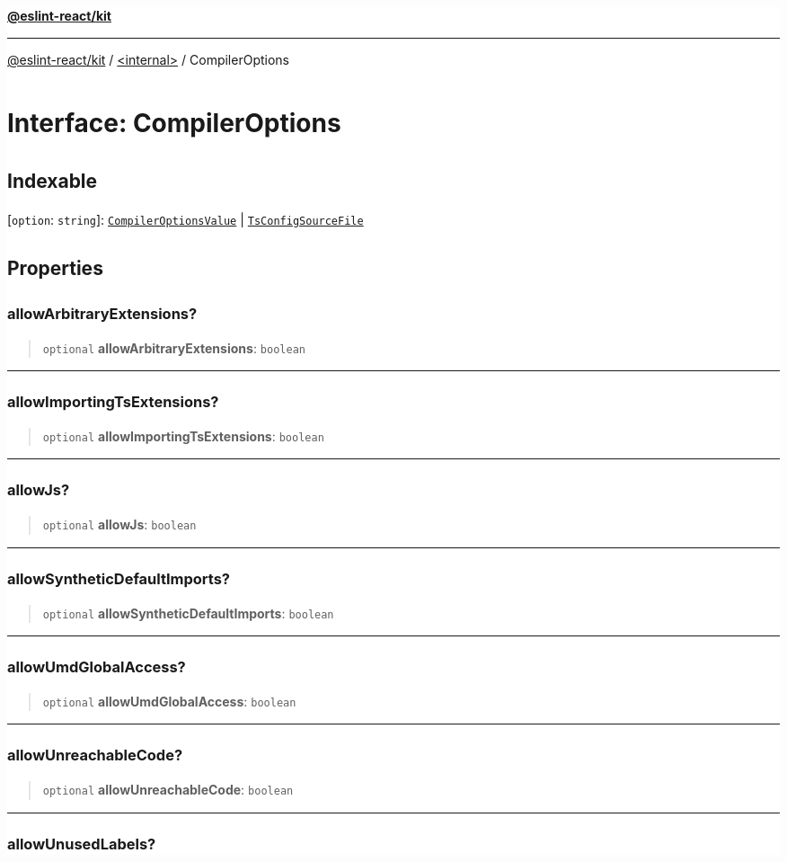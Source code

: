 [**@eslint-react/kit**](../../README.md)

***

[@eslint-react/kit](../../README.md) / [\<internal\>](../README.md) / CompilerOptions

# Interface: CompilerOptions

## Indexable

\[`option`: `string`\]: [`CompilerOptionsValue`](../type-aliases/CompilerOptionsValue.md) \| [`TsConfigSourceFile`](TsConfigSourceFile.md)

## Properties

### allowArbitraryExtensions?

> `optional` **allowArbitraryExtensions**: `boolean`

***

### allowImportingTsExtensions?

> `optional` **allowImportingTsExtensions**: `boolean`

***

### allowJs?

> `optional` **allowJs**: `boolean`

***

### allowSyntheticDefaultImports?

> `optional` **allowSyntheticDefaultImports**: `boolean`

***

### allowUmdGlobalAccess?

> `optional` **allowUmdGlobalAccess**: `boolean`

***

### allowUnreachableCode?

> `optional` **allowUnreachableCode**: `boolean`

***

### allowUnusedLabels?
